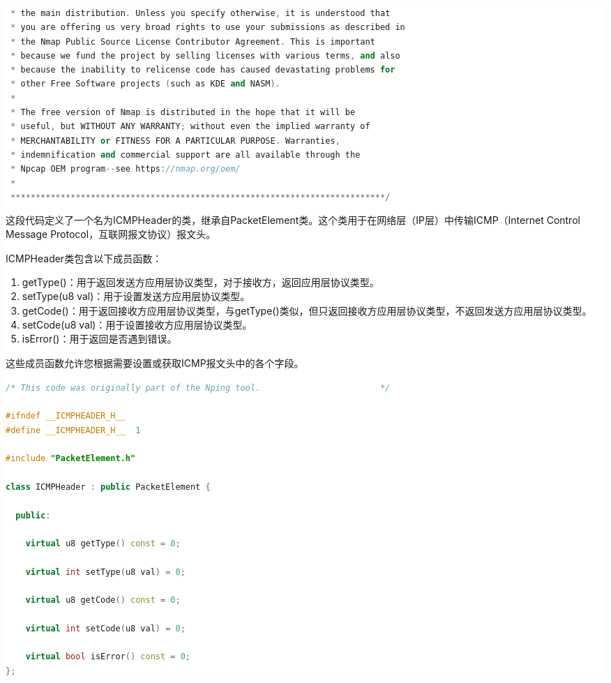 ```cpp
 * the main distribution. Unless you specify otherwise, it is understood that
 * you are offering us very broad rights to use your submissions as described in
 * the Nmap Public Source License Contributor Agreement. This is important
 * because we fund the project by selling licenses with various terms, and also
 * because the inability to relicense code has caused devastating problems for
 * other Free Software projects (such as KDE and NASM).
 *
 * The free version of Nmap is distributed in the hope that it will be
 * useful, but WITHOUT ANY WARRANTY; without even the implied warranty of
 * MERCHANTABILITY or FITNESS FOR A PARTICULAR PURPOSE. Warranties,
 * indemnification and commercial support are all available through the
 * Npcap OEM program--see https://nmap.org/oem/
 *
 ***************************************************************************/
```

这段代码定义了一个名为ICMPHeader的类，继承自PacketElement类。这个类用于在网络层（IP层）中传输ICMP（Internet Control Message Protocol，互联网报文协议）报文头。

ICMPHeader类包含以下成员函数：
1. getType()：用于返回发送方应用层协议类型，对于接收方，返回应用层协议类型。
2. setType(u8 val)：用于设置发送方应用层协议类型。
3. getCode()：用于返回接收方应用层协议类型，与getType()类似，但只返回接收方应用层协议类型，不返回发送方应用层协议类型。
4. setCode(u8 val)：用于设置接收方应用层协议类型。
5. isError()：用于返回是否遇到错误。

这些成员函数允许您根据需要设置或获取ICMP报文头中的各个字段。


```cpp
/* This code was originally part of the Nping tool.                        */

#ifndef __ICMPHEADER_H__
#define __ICMPHEADER_H__  1

#include "PacketElement.h"

class ICMPHeader : public PacketElement {

  public:

    virtual u8 getType() const = 0;

    virtual int setType(u8 val) = 0;

    virtual u8 getCode() const = 0;

    virtual int setCode(u8 val) = 0;

    virtual bool isError() const = 0;
};

```
